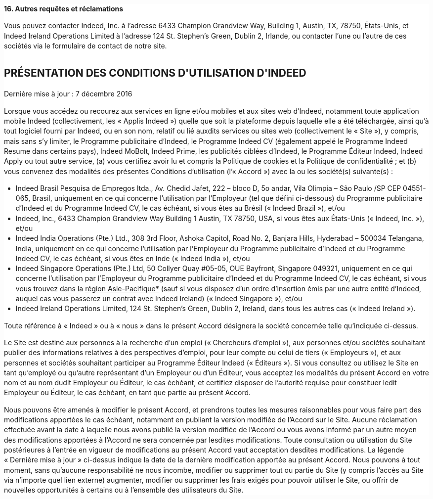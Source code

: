 **16. Autres requêtes et réclamations**

Vous pouvez contacter Indeed, Inc. à l’adresse 6433 Champion Grandview Way, Building 1, Austin, TX, 78750, États-Unis, et Indeed Ireland Operations Limited à l’adresse 124 St. Stephen’s Green, Dublin 2, Irlande, ou contacter l’une ou l’autre de ces sociétés via le formulaire de contact de notre site.

PRÉSENTATION DES CONDITIONS D'UTILISATION D'INDEED
--------------------------------------------------

Dernière mise à jour : 7 décembre 2016

Lorsque vous accédez ou recourez aux services en ligne et/ou mobiles et aux sites web d’Indeed, notamment toute application mobile Indeed (collectivement, les « Applis Indeed ») quelle que soit la plateforme depuis laquelle elle a été téléchargée, ainsi qu’à tout logiciel fourni par Indeed, ou en son nom, relatif ou lié auxdits services ou sites web (collectivement le « Site »), y compris, mais sans s’y limiter, le Programme publicitaire d’Indeed, le Programme Indeed CV (également appelé le Programme Indeed Resume dans certains pays), Indeed MoBolt, Indeed Prime, les publicités ciblées d’Indeed, le Programme Éditeur Indeed, Indeed Apply ou tout autre service, (a) vous certifiez avoir lu et compris la Politique de cookies et la Politique de confidentialité ; et (b) vous convenez des modalités des présentes Conditions d’utilisation (l’« Accord ») avec la ou les société(s) suivante(s) :

-   Indeed Brasil Pesquisa de Empregos ltda., Av. Chedid Jafet, 222 – bloco D, 5o andar, Vila Olimpia – São Paulo /SP CEP 04551-065, Brasil, uniquement en ce qui concerne l’utilisation par l’Employeur (tel que défini ci-dessous) du Programme publicitaire d’Indeed et du Programme Indeed CV, le cas échéant, si vous êtes au Brésil (« Indeed Brazil »), et/ou
-   Indeed, Inc., 6433 Champion Grandview Way Building 1 Austin, TX 78750, USA, si vous êtes aux États-Unis (« Indeed, Inc. »), et/ou
-   Indeed India Operations (Pte.) Ltd., 308 3rd Floor, Ashoka Capitol, Road No. 2, Banjara Hills, Hyderabad – 500034 Telangana, India, uniquement en ce qui concerne l’utilisation par l’Employeur du Programme publicitaire d’Indeed et du Programme Indeed CV, le cas échéant, si vous êtes en Inde (« Indeed India »), et/ou
-   Indeed Singapore Operations (Pte.) Ltd, 50 Collyer Quay \#05-05, OUE Bayfront, Singapore 049321, uniquement en ce qui concerne l’utilisation par l’Employeur du Programme publicitaire d’Indeed et du Programme Indeed CV, le cas échéant, si vous vous trouvez dans la [région Asie-Pacifique\*](http://www.indeed.com/legal?hl=fr&_ga=1.252443840.875313647.1476116020#asiaPacificList) (sauf si vous disposez d’un ordre d’insertion émis par une autre entité d’Indeed, auquel cas vous passerez un contrat avec Indeed Ireland) (« Indeed Singapore »), et/ou
-   Indeed Ireland Operations Limited, 124 St. Stephen’s Green, Dublin 2, Ireland, dans tous les autres cas (« Indeed Ireland »).

Toute référence à « Indeed » ou à « nous » dans le présent Accord désignera la société concernée telle qu’indiquée ci-dessus.

Le Site est destiné aux personnes à la recherche d’un emploi (« Chercheurs d’emploi »), aux personnes et/ou sociétés souhaitant publier des informations relatives à des perspectives d’emploi, pour leur compte ou celui de tiers (« Employeurs »), et aux personnes et sociétés souhaitant participer au Programme Éditeur Indeed (« Éditeurs »). Si vous consultez ou utilisez le Site en tant qu’employé ou qu’autre représentant d’un Employeur ou d’un Éditeur, vous acceptez les modalités du présent Accord en votre nom et au nom dudit Employeur ou Éditeur, le cas échéant, et certifiez disposer de l’autorité requise pour constituer ledit Employeur ou Éditeur, le cas échéant, en tant que partie au présent Accord.

Nous pouvons être amenés à modifier le présent Accord, et prendrons toutes les mesures raisonnables pour vous faire part des modifications apportées le cas échéant, notamment en publiant la version modifiée de l’Accord sur le Site. Aucune réclamation effectuée avant la date à laquelle nous avons publié la version modifiée de l’Accord ou vous avons informé par un autre moyen des modifications apportées à l’Accord ne sera concernée par lesdites modifications. Toute consultation ou utilisation du Site postérieures à l’entrée en vigueur de modifications au présent Accord vaut acceptation desdites modifications. La légende « Dernière mise à jour » ci-dessus indique la date de la dernière modification apportée au présent Accord. Nous pouvons à tout moment, sans qu’aucune responsabilité ne nous incombe, modifier ou supprimer tout ou partie du Site (y compris l’accès au Site via n’importe quel lien externe) augmenter, modifier ou supprimer les frais exigés pour pouvoir utiliser le Site, ou offrir de nouvelles opportunités à certains ou à l’ensemble des utilisateurs du Site.
